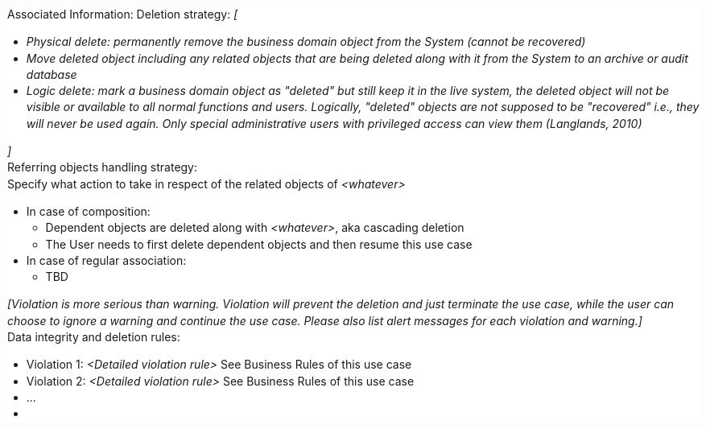   </tr>
  <tr>
    <td>Associated Information:</td>
    <td style="width: 80%; text-align: left" colspan="3">
      Deletion strategy:
      <em>[<ul>
        <li>
          Physical delete: permanently remove the business domain object
          from the System (cannot be recovered)
        </li>
        <li>
          Move deleted object including any related objects that are being
          deleted along with it from the System to an archive or audit
          database
        </li>
        <li>
          Logic delete: mark a business domain object as "deleted" but still
          keep it in the live system, the deleted object will not be visible
          or available to all normal functions and users. Logically,
          "deleted" objects are not supposed to be "recovered" i.e., they
          will never be used again. Only special administrative users with
          privileged access can view them (Langlands, 2010)
        </li>
          </ul>]</em> <br/>
      Referring objects handling strategy: <br />
      Specify what action to take in respect of the related objects of
      <em>&lt;whatever&gt;</em> <br />
      <ul>
        <li>
          In case of composition:
          <ul>
            <li>
              Dependent objects are deleted along with
              <em>&lt;whatever&gt;</em>, aka cascading deletion
            </li>
            <li>
              The User needs to first delete dependent objects and then
              resume this use case
            </li>
          </ul>
        </li>
        <li>
          In case of regular association:
          <ul>
            <li>TBD</li>
          </ul>
        </li>
      </ul>
      <em>[Violation is more serious than warning. Violation will prevent the
      deletion and just terminate the use case, while the user can choose to
      ignore a warning and continue the use case. Please also list alert
       messages for each violation and warning.]</em> <br />
      Data integrity and deletion rules: <br />
      <ul>
        <li>
          Violation 1: <em>&lt;Detailed violation rule&gt;</em> See Business
          Rules of this use case
        </li>
        <li>
          Violation 2: <em>&lt;Detailed violation rule&gt;</em> See Business
          Rules of this use case
        </li>
        <li>...</li>
        <li>